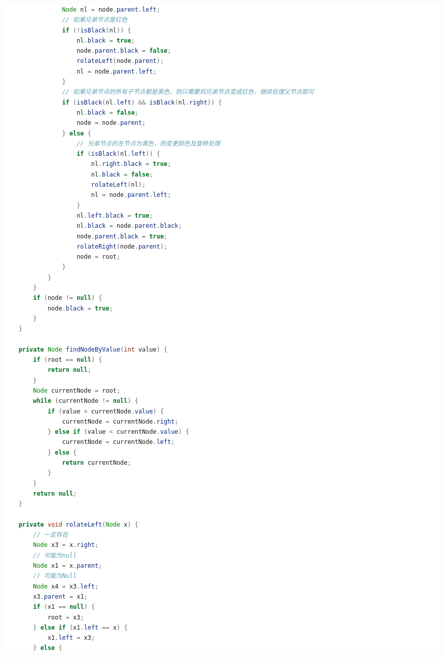    ```java
                   Node nl = node.parent.left;
                   // 如果兄弟节点是红色
                   if (!isBlack(nl)) {
                       nl.black = true;
                       node.parent.black = false;
                       rolateLeft(node.parent);
                       nl = node.parent.left;
                   }
                   // 如果兄弟节点的所有子节点都是黑色，则只需要将兄弟节点变成红色，继续处理父节点即可
                   if (isBlack(nl.left) && isBlack(nl.right)) {
                       nl.black = false;
                       node = node.parent;
                   } else {
                       // 兄弟节点的左节点为黑色，则变更颜色及旋转处理
                       if (isBlack(nl.left)) {
                           nl.right.black = true;
                           nl.black = false;
                           rolateLeft(nl);
                           nl = node.parent.left;
                       }
                       nl.left.black = true;
                       nl.black = node.parent.black;
                       node.parent.black = true;
                       rolateRight(node.parent);
                       node = root;
                   }
               }
           }
           if (node != null) {
               node.black = true;
           }
       }
   
       private Node findNodeByValue(int value) {
           if (root == null) {
               return null;
           }
           Node currentNode = root;
           while (currentNode != null) {
               if (value > currentNode.value) {
                   currentNode = currentNode.right;
               } else if (value < currentNode.value) {
                   currentNode = currentNode.left;
               } else {
                   return currentNode;
               }
           }
           return null;
       }
   
       private void rolateLeft(Node x) {
           // 一定存在
           Node x3 = x.right;
           // 可能为null
           Node x1 = x.parent;
           // 可能为Null
           Node x4 = x3.left;
           x3.parent = x1;
           if (x1 == null) {
               root = x3;
           } else if (x1.left == x) {
               x1.left = x3;
           } else {
   ```